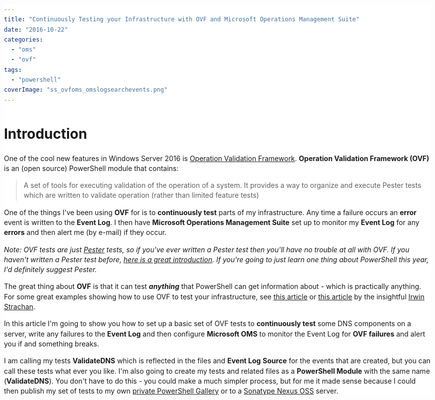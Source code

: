 ```yaml
---
title: "Continuously Testing your Infrastructure with OVF and Microsoft Operations Management Suite"
date: "2016-10-22"
categories:
  - "oms"
  - "ovf"
tags:
  - "powershell"
coverImage: "ss_ovfoms_omslogsearchevents.png"
---
```


# Introduction

One of the cool new features in Windows Server 2016 is [Operation Validation Framework](https://github.com/PowerShell/Operation-Validation-Framework). **Operation Validation Framework (OVF)** is an (open source) PowerShell module that contains:

> A set of tools for executing validation of the operation of a system. It provides a way to organize and execute Pester tests which are written to validate operation (rather than limited feature tests)

One of the things I've been using **OVF** for is to **continuously test** parts of my infrastructure. Any time a failure occurs an **error** event is written to the **Event Log**. I then have **Microsoft Operations Management Suite** set up to monitor my **Event Log** for any **errors** and then alert me (by e-mail) if they occur.

_Note: OVF tests are just [Pester](https://github.com/pester/Pester) tests, so if you've ever written a Pester test then you'll have no trouble at all with OVF. If you haven't written a Pester test before, [here is a great introduction](http://www.powershellmagazine.com/2014/03/12/get-started-with-pester-powershell-unit-testing-framework/). If you're going to just learn one thing about PowerShell this year, I'd definitely suggest Pester._

The great thing about **OVF** is that it can test _**anything**_ that PowerShell can get information about - which is practically anything. For some great examples showing how to use OVF to test your infrastructure, see [this article](https://pshirwin.wordpress.com/2016/04/08/active-directory-operations-test/) or [this article](https://pshirwin.wordpress.com/2015/11/06/pester-script-to-test-dns-configuration/) by the insightful [Irwin Strachan](https://twitter.com/IrwinStrachan).

In this article I'm going to show you how to set up a basic set of OVF tests to **continuously test** some DNS components on a server, write any failures to the **Event Log** and then configure **Microsoft OMS** to monitor the Event Log for **OVF failures** and alert you if and something breaks.

I am calling my tests **ValidateDNS** which is reflected in the files and **Event Log** **Source** for the events that are created, but you can call these tests what ever you like. I'm also going to create my tests and related files as a **PowerShell Module** with the same name (**ValidateDNS**). You don't have to do this - you could make a much simpler process, but for me it made sense because I could then publish my set of tests to my own [private PowerShell Gallery](https://github.com/PowerShell/PSPrivateGallery) or to a [Sonatype Nexus OSS](https://www.sonatype.com/nexus-repository-oss) server.

